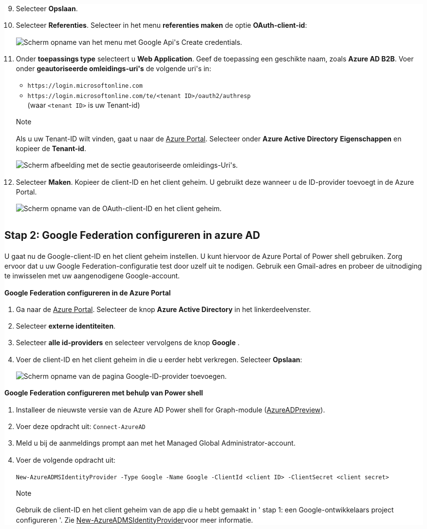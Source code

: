 9. Selecteer **Opslaan**.

10. Selecteer **Referenties**. Selecteer in het menu **referenties maken** de optie **OAuth-client-id**:

    ![Scherm opname van het menu met Google Api's Create credentials.](media/google-federation/google-api-credentials.png)

11. Onder **toepassings type** selecteert u **Web Application**. Geef de toepassing een geschikte naam, zoals **Azure AD B2B**. Voer onder **geautoriseerde omleidings-uri's** de volgende uri's in:
    - `https://login.microsoftonline.com`
    - `https://login.microsoftonline.com/te/<tenant ID>/oauth2/authresp` <br>(waar `<tenant ID>` is uw Tenant-id)
   
    > [!NOTE]
    > Als u uw Tenant-ID wilt vinden, gaat u naar de [Azure Portal](https://portal.azure.com). Selecteer onder **Azure Active Directory** **Eigenschappen** en kopieer de **Tenant-id**.

    ![Scherm afbeelding met de sectie geautoriseerde omleidings-Uri's.](media/google-federation/google-create-oauth-client-id.png)

12. Selecteer **Maken**. Kopieer de client-ID en het client geheim. U gebruikt deze wanneer u de ID-provider toevoegt in de Azure Portal.

    ![Scherm opname van de OAuth-client-ID en het client geheim.](media/google-federation/google-auth-client-id-secret.png)

## <a name="step-2-configure-google-federation-in-azure-ad"></a>Stap 2: Google Federation configureren in azure AD 
U gaat nu de Google-client-ID en het client geheim instellen. U kunt hiervoor de Azure Portal of Power shell gebruiken. Zorg ervoor dat u uw Google Federation-configuratie test door uzelf uit te nodigen. Gebruik een Gmail-adres en probeer de uitnodiging te inwisselen met uw aangenodigene Google-account. 

**Google Federation configureren in de Azure Portal** 
1. Ga naar de [Azure Portal](https://portal.azure.com). Selecteer de knop **Azure Active Directory** in het linkerdeelvenster. 
2. Selecteer **externe identiteiten**.
3. Selecteer **alle id-providers** en selecteer vervolgens de knop **Google** .
4. Voer de client-ID en het client geheim in die u eerder hebt verkregen. Selecteer **Opslaan**: 

   ![Scherm opname van de pagina Google-ID-provider toevoegen.](media/google-federation/google-identity-provider.png)

**Google Federation configureren met behulp van Power shell**
1. Installeer de nieuwste versie van de Azure AD Power shell for Graph-module ([AzureADPreview](https://www.powershellgallery.com/packages/AzureADPreview)).
2. Voer deze opdracht uit: `Connect-AzureAD`
3. Meld u bij de aanmeldings prompt aan met het Managed Global Administrator-account.  
4. Voer de volgende opdracht uit: 
   
   `New-AzureADMSIdentityProvider -Type Google -Name Google -ClientId <client ID> -ClientSecret <client secret>`
 
   > [!NOTE]
   > Gebruik de client-ID en het client geheim van de app die u hebt gemaakt in ' stap 1: een Google-ontwikkelaars project configureren '. Zie [New-AzureADMSIdentityProvider](/powershell/module/azuread/new-azureadmsidentityprovider?view=azureadps-2.0-preview&preserve-view=true)voor meer informatie. 
 